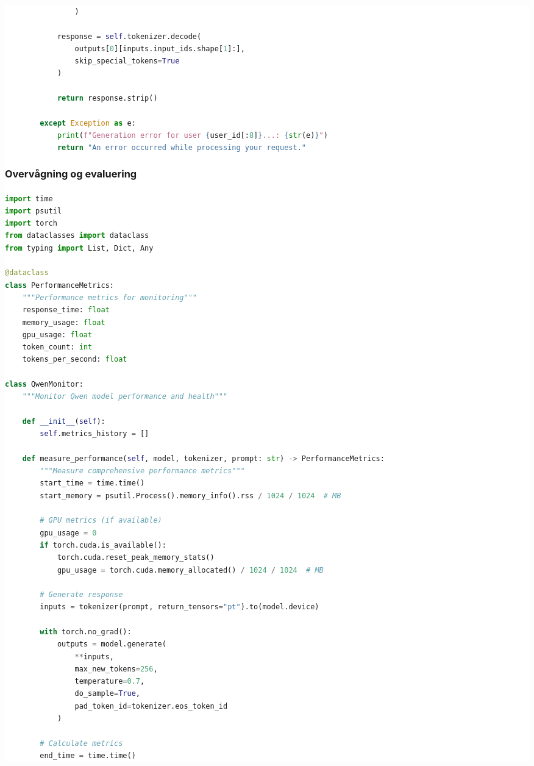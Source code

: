 ```python
                )
            
            response = self.tokenizer.decode(
                outputs[0][inputs.input_ids.shape[1]:],
                skip_special_tokens=True
            )
            
            return response.strip()
            
        except Exception as e:
            print(f"Generation error for user {user_id[:8]}...: {str(e)}")
            return "An error occurred while processing your request."
```

### Overvågning og evaluering

```python
import time
import psutil
import torch
from dataclasses import dataclass
from typing import List, Dict, Any

@dataclass
class PerformanceMetrics:
    """Performance metrics for monitoring"""
    response_time: float
    memory_usage: float
    gpu_usage: float
    token_count: int
    tokens_per_second: float

class QwenMonitor:
    """Monitor Qwen model performance and health"""
    
    def __init__(self):
        self.metrics_history = []
    
    def measure_performance(self, model, tokenizer, prompt: str) -> PerformanceMetrics:
        """Measure comprehensive performance metrics"""
        start_time = time.time()
        start_memory = psutil.Process().memory_info().rss / 1024 / 1024  # MB
        
        # GPU metrics (if available)
        gpu_usage = 0
        if torch.cuda.is_available():
            torch.cuda.reset_peak_memory_stats()
            gpu_usage = torch.cuda.memory_allocated() / 1024 / 1024  # MB
        
        # Generate response
        inputs = tokenizer(prompt, return_tensors="pt").to(model.device)
        
        with torch.no_grad():
            outputs = model.generate(
                **inputs,
                max_new_tokens=256,
                temperature=0.7,
                do_sample=True,
                pad_token_id=tokenizer.eos_token_id
            )
        
        # Calculate metrics
        end_time = time.time()
```